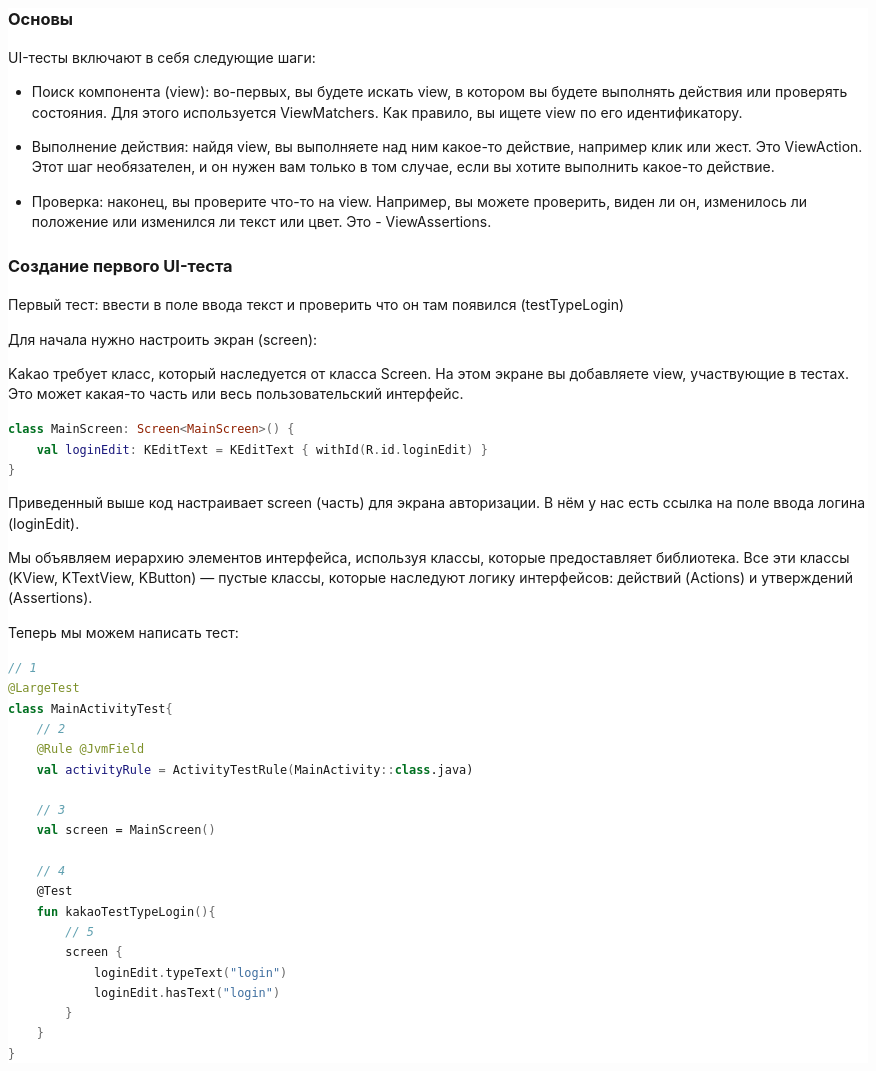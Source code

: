 ### Основы

UI-тесты включают в себя следующие шаги:

* Поиск компонента (view): во-первых, вы будете искать view, в котором вы будете выполнять действия или проверять состояния. Для этого используется ViewMatchers. Как правило, вы ищете view по его идентификатору.

* Выполнение действия: найдя view, вы выполняете над ним какое-то действие, например клик или жест. Это ViewAction. Этот шаг необязателен, и он нужен вам только в том случае, если вы хотите выполнить какое-то действие.

* Проверка: наконец, вы проверите что-то на view. Например, вы можете проверить, виден ли он, изменилось ли положение или изменился ли текст или цвет. Это - ViewAssertions.

### Создание первого UI-теста

Первый тест: ввести в поле ввода текст и проверить что он там появился (testTypeLogin)

Для начала нужно настроить экран (screen):

Kakao требует класс, который наследуется от класса Screen. На этом экране вы добавляете view, участвующие в тестах. Это может какая-то часть или весь пользовательский интерфейс.

```kt
class MainScreen: Screen<MainScreen>() {
    val loginEdit: KEditText = KEditText { withId(R.id.loginEdit) }
}
```

Приведенный выше код настраивает screen (часть) для экрана авторизации. В нём у нас есть ссылка на поле ввода логина (loginEdit).

Мы объявляем иерархию элементов интерфейса, используя классы, которые предоставляет библиотека. Все эти классы (KView, KTextView, KButton) — пустые классы, которые наследуют логику интерфейсов: действий (Actions) и утверждений (Assertions).

Теперь мы можем написать тест:

```kt
// 1
@LargeTest
class MainActivityTest{
    // 2
    @Rule @JvmField
    val activityRule = ActivityTestRule(MainActivity::class.java)

    // 3 
    val screen = MainScreen()

    // 4
    @Test
    fun kakaoTestTypeLogin(){
        // 5
        screen {
            loginEdit.typeText("login")
            loginEdit.hasText("login")
        }
    }
}    
```
